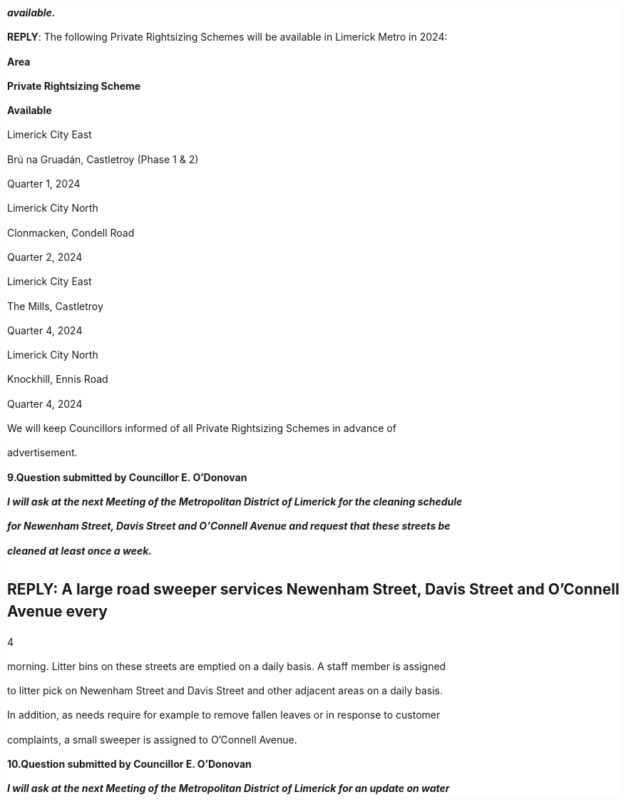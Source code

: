 ***available.***

**REPLY**: The following Private Rightsizing Schemes will be available in Limerick Metro in 2024:

**Area**

**Private Rightsizing Scheme**

**Available**

Limerick City East

Brú na Gruadán, Castletroy (Phase 1 & 2)

Quarter 1, 2024

Limerick City North

Clonmacken, Condell Road

Quarter 2, 2024

Limerick City East

The Mills, Castletroy

Quarter 4, 2024

Limerick City North

Knockhill, Ennis Road

Quarter 4, 2024

We will keep Councillors informed of all Private Rightsizing Schemes in advance of

advertisement.

**9.Question submitted by Councillor E. O’Donovan**

***I will ask at the next Meeting of the Metropolitan District of Limerick for the cleaning schedule***

***for Newenham Street, Davis Street and O'Connell Avenue and request that these streets be***

***cleaned at least once a week.***

**REPLY**: A large road sweeper services Newenham Street, Davis Street and O’Connell Avenue every
---
4

morning. Litter bins on these streets are emptied on a daily basis. A staff member is assigned

to litter pick on Newenham Street and Davis Street and other adjacent areas on a daily basis.

In addition, as needs require for example to remove fallen leaves or in response to customer

complaints, a small sweeper is assigned to O’Connell Avenue.

**10.Question submitted by Councillor E. O’Donovan**

***I will ask at the next Meeting of the Metropolitan District of Limerick for an update on water***
